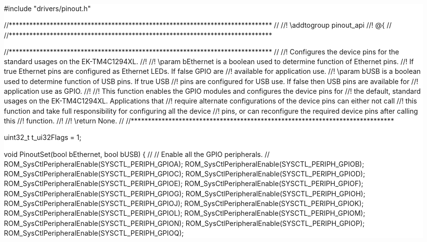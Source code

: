 
#include "drivers/pinout.h"

//*****************************************************************************
//
//! \addtogroup pinout_api
//! @{
//
//*****************************************************************************

//*****************************************************************************
//
//! Configures the device pins for the standard usages on the EK-TM4C1294XL.
//!
//! \param bEthernet is a boolean used to determine function of Ethernet pins.
//! If true Ethernet pins are  configured as Ethernet LEDs.  If false GPIO are
//! available for application use.
//! \param bUSB is a boolean used to determine function of USB pins. If true USB
//! pins are configured for USB use.  If false then USB pins are available for
//! application use as GPIO.
//!
//! This function enables the GPIO modules and configures the device pins for
//! the default, standard usages on the EK-TM4C1294XL.  Applications that
//! require alternate configurations of the device pins can either not call
//! this function and take full responsibility for configuring all the device
//! pins, or can reconfigure the required device pins after calling this
//! function.
//!
//! \return None.
//
//*****************************************************************************

uint32_t t_ui32Flags = 1;

void
PinoutSet(bool bEthernet, bool bUSB)
{
    //
    // Enable all the GPIO peripherals.
    //
    ROM_SysCtlPeripheralEnable(SYSCTL_PERIPH_GPIOA);
    ROM_SysCtlPeripheralEnable(SYSCTL_PERIPH_GPIOB);
    ROM_SysCtlPeripheralEnable(SYSCTL_PERIPH_GPIOC);
    ROM_SysCtlPeripheralEnable(SYSCTL_PERIPH_GPIOD);
    ROM_SysCtlPeripheralEnable(SYSCTL_PERIPH_GPIOE);
    ROM_SysCtlPeripheralEnable(SYSCTL_PERIPH_GPIOF);
    ROM_SysCtlPeripheralEnable(SYSCTL_PERIPH_GPIOG);
    ROM_SysCtlPeripheralEnable(SYSCTL_PERIPH_GPIOH);
    ROM_SysCtlPeripheralEnable(SYSCTL_PERIPH_GPIOJ);
    ROM_SysCtlPeripheralEnable(SYSCTL_PERIPH_GPIOK);
    ROM_SysCtlPeripheralEnable(SYSCTL_PERIPH_GPIOL);
    ROM_SysCtlPeripheralEnable(SYSCTL_PERIPH_GPIOM);
    ROM_SysCtlPeripheralEnable(SYSCTL_PERIPH_GPION);
    ROM_SysCtlPeripheralEnable(SYSCTL_PERIPH_GPIOP);
    ROM_SysCtlPeripheralEnable(SYSCTL_PERIPH_GPIOQ);
